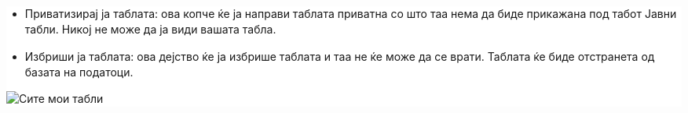  * Приватизирај ја таблата: ова копче ќе ја направи таблата приватна со што таа нема да биде прикажана под табот Јавни табли. Никој не може да ја види вашата табла.
    
 * Избриши ја таблата: ова дејство ќе ја избрише таблата и таа не ќе може да се врати. Таблата ќе биде отстранета од базата на податоци.

![Сите мои табли](/images/help/AllmyBoards.png "All my boards")